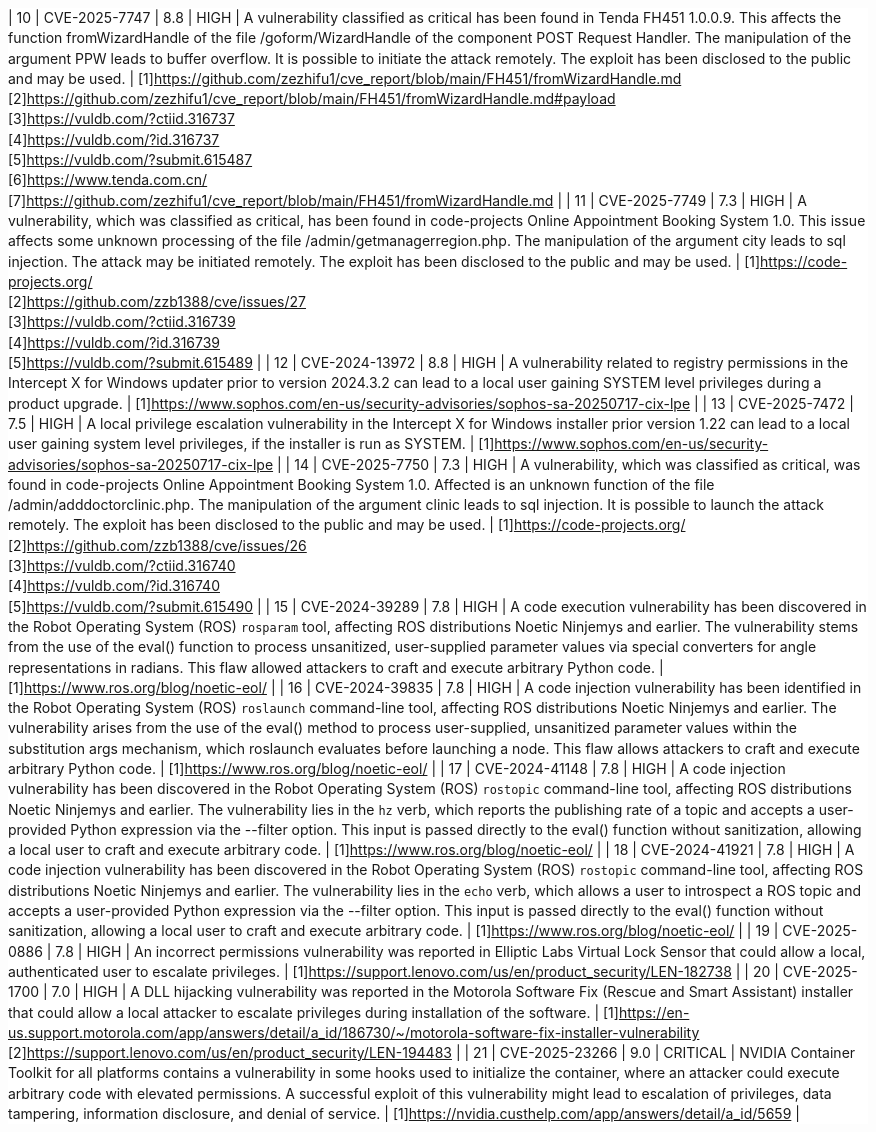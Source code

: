 | 10 | CVE-2025-7747 | 8.8  | HIGH | A vulnerability classified as critical has been found in Tenda FH451 1.0.0.9. This affects the function fromWizardHandle of the file /goform/WizardHandle of the component POST Request Handler. The manipulation of the argument PPW leads to buffer overflow. It is possible to initiate the attack remotely. The exploit has been disclosed to the public and may be used. | [1]https://github.com/zezhifu1/cve_report/blob/main/FH451/fromWizardHandle.md<br>[2]https://github.com/zezhifu1/cve_report/blob/main/FH451/fromWizardHandle.md#payload<br>[3]https://vuldb.com/?ctiid.316737<br>[4]https://vuldb.com/?id.316737<br>[5]https://vuldb.com/?submit.615487<br>[6]https://www.tenda.com.cn/<br>[7]https://github.com/zezhifu1/cve_report/blob/main/FH451/fromWizardHandle.md |
| 11 | CVE-2025-7749 | 7.3  | HIGH | A vulnerability, which was classified as critical, has been found in code-projects Online Appointment Booking System 1.0. This issue affects some unknown processing of the file /admin/getmanagerregion.php. The manipulation of the argument city leads to sql injection. The attack may be initiated remotely. The exploit has been disclosed to the public and may be used. | [1]https://code-projects.org/<br>[2]https://github.com/zzb1388/cve/issues/27<br>[3]https://vuldb.com/?ctiid.316739<br>[4]https://vuldb.com/?id.316739<br>[5]https://vuldb.com/?submit.615489 |
| 12 | CVE-2024-13972 | 8.8  | HIGH | A vulnerability related to registry permissions in the Intercept X for Windows updater prior to version 2024.3.2 can lead to a local user gaining SYSTEM level privileges during a product upgrade. | [1]https://www.sophos.com/en-us/security-advisories/sophos-sa-20250717-cix-lpe |
| 13 | CVE-2025-7472 | 7.5  | HIGH | A local privilege escalation vulnerability in the Intercept X for Windows installer prior version 1.22 can lead to a local user gaining system level privileges, if the installer is run as SYSTEM. | [1]https://www.sophos.com/en-us/security-advisories/sophos-sa-20250717-cix-lpe |
| 14 | CVE-2025-7750 | 7.3  | HIGH | A vulnerability, which was classified as critical, was found in code-projects Online Appointment Booking System 1.0. Affected is an unknown function of the file /admin/adddoctorclinic.php. The manipulation of the argument clinic leads to sql injection. It is possible to launch the attack remotely. The exploit has been disclosed to the public and may be used. | [1]https://code-projects.org/<br>[2]https://github.com/zzb1388/cve/issues/26<br>[3]https://vuldb.com/?ctiid.316740<br>[4]https://vuldb.com/?id.316740<br>[5]https://vuldb.com/?submit.615490 |
| 15 | CVE-2024-39289 | 7.8  | HIGH | A code execution vulnerability has been discovered in the Robot Operating System (ROS) `rosparam` tool, affecting ROS distributions Noetic Ninjemys and earlier. The vulnerability stems from the use of the eval() function to process unsanitized, user-supplied parameter values via special converters for angle representations in radians. This flaw allowed attackers to craft and execute arbitrary Python code. | [1]https://www.ros.org/blog/noetic-eol/ |
| 16 | CVE-2024-39835 | 7.8  | HIGH | A code injection vulnerability has been identified in the Robot Operating System (ROS) `roslaunch` command-line tool, affecting ROS distributions Noetic Ninjemys and earlier. The vulnerability arises from the use of the eval() method to process user-supplied, unsanitized parameter values within the substitution args mechanism, which roslaunch evaluates before launching a node. This flaw allows attackers to craft and execute arbitrary Python code. | [1]https://www.ros.org/blog/noetic-eol/ |
| 17 | CVE-2024-41148 | 7.8  | HIGH | A code injection vulnerability has been discovered in the Robot Operating System (ROS) `rostopic` command-line tool, affecting ROS distributions Noetic Ninjemys and earlier. The vulnerability lies in the `hz` verb, which reports the publishing rate of a topic and accepts a user-provided Python expression via the --filter option. This input is passed directly to the eval() function without sanitization, allowing a local user to craft and execute arbitrary code. | [1]https://www.ros.org/blog/noetic-eol/ |
| 18 | CVE-2024-41921 | 7.8  | HIGH | A code injection vulnerability has been discovered in the Robot Operating System (ROS) `rostopic` command-line tool, affecting ROS distributions Noetic Ninjemys and earlier. The vulnerability lies in the `echo` verb, which allows a user to introspect a ROS topic and accepts a user-provided Python expression via the --filter option. This input is passed directly to the eval() function without sanitization, allowing a local user to craft and execute arbitrary code. | [1]https://www.ros.org/blog/noetic-eol/ |
| 19 | CVE-2025-0886 | 7.8  | HIGH | An incorrect permissions vulnerability was reported in Elliptic Labs Virtual Lock Sensor that could allow a local, authenticated user to escalate privileges. | [1]https://support.lenovo.com/us/en/product_security/LEN-182738 |
| 20 | CVE-2025-1700 | 7.0  | HIGH | A DLL hijacking vulnerability was reported in the Motorola Software Fix (Rescue and Smart Assistant) installer that could allow a local attacker to escalate privileges during installation of the software. | [1]https://en-us.support.motorola.com/app/answers/detail/a_id/186730/~/motorola-software-fix-installer-vulnerability<br>[2]https://support.lenovo.com/us/en/product_security/LEN-194483 |
| 21 | CVE-2025-23266 | 9.0  | CRITICAL | NVIDIA Container Toolkit for all platforms contains a vulnerability in some hooks used to initialize the container, where an attacker could execute arbitrary code with elevated permissions. A successful exploit of this vulnerability might lead to escalation of privileges, data tampering, information disclosure, and denial of service. | [1]https://nvidia.custhelp.com/app/answers/detail/a_id/5659 |